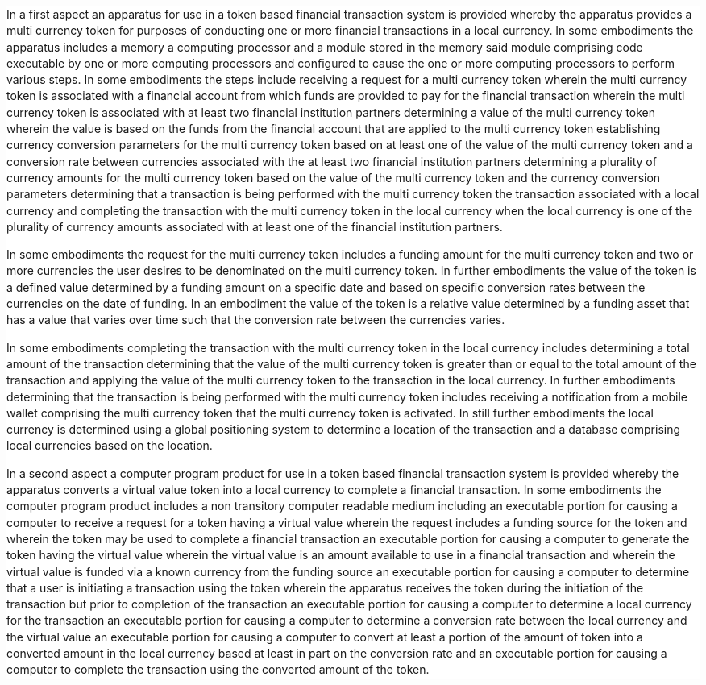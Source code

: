In a first aspect an apparatus for use in a token based financial transaction system is provided whereby the apparatus provides a multi currency token for purposes of conducting one or more financial transactions in a local currency. In some embodiments the apparatus includes a memory a computing processor and a module stored in the memory said module comprising code executable by one or more computing processors and configured to cause the one or more computing processors to perform various steps. In some embodiments the steps include receiving a request for a multi currency token wherein the multi currency token is associated with a financial account from which funds are provided to pay for the financial transaction wherein the multi currency token is associated with at least two financial institution partners determining a value of the multi currency token wherein the value is based on the funds from the financial account that are applied to the multi currency token establishing currency conversion parameters for the multi currency token based on at least one of the value of the multi currency token and a conversion rate between currencies associated with the at least two financial institution partners determining a plurality of currency amounts for the multi currency token based on the value of the multi currency token and the currency conversion parameters determining that a transaction is being performed with the multi currency token the transaction associated with a local currency and completing the transaction with the multi currency token in the local currency when the local currency is one of the plurality of currency amounts associated with at least one of the financial institution partners.

In some embodiments the request for the multi currency token includes a funding amount for the multi currency token and two or more currencies the user desires to be denominated on the multi currency token. In further embodiments the value of the token is a defined value determined by a funding amount on a specific date and based on specific conversion rates between the currencies on the date of funding. In an embodiment the value of the token is a relative value determined by a funding asset that has a value that varies over time such that the conversion rate between the currencies varies.

In some embodiments completing the transaction with the multi currency token in the local currency includes determining a total amount of the transaction determining that the value of the multi currency token is greater than or equal to the total amount of the transaction and applying the value of the multi currency token to the transaction in the local currency. In further embodiments determining that the transaction is being performed with the multi currency token includes receiving a notification from a mobile wallet comprising the multi currency token that the multi currency token is activated. In still further embodiments the local currency is determined using a global positioning system to determine a location of the transaction and a database comprising local currencies based on the location.

In a second aspect a computer program product for use in a token based financial transaction system is provided whereby the apparatus converts a virtual value token into a local currency to complete a financial transaction. In some embodiments the computer program product includes a non transitory computer readable medium including an executable portion for causing a computer to receive a request for a token having a virtual value wherein the request includes a funding source for the token and wherein the token may be used to complete a financial transaction an executable portion for causing a computer to generate the token having the virtual value wherein the virtual value is an amount available to use in a financial transaction and wherein the virtual value is funded via a known currency from the funding source an executable portion for causing a computer to determine that a user is initiating a transaction using the token wherein the apparatus receives the token during the initiation of the transaction but prior to completion of the transaction an executable portion for causing a computer to determine a local currency for the transaction an executable portion for causing a computer to determine a conversion rate between the local currency and the virtual value an executable portion for causing a computer to convert at least a portion of the amount of token into a converted amount in the local currency based at least in part on the conversion rate and an executable portion for causing a computer to complete the transaction using the converted amount of the token.
